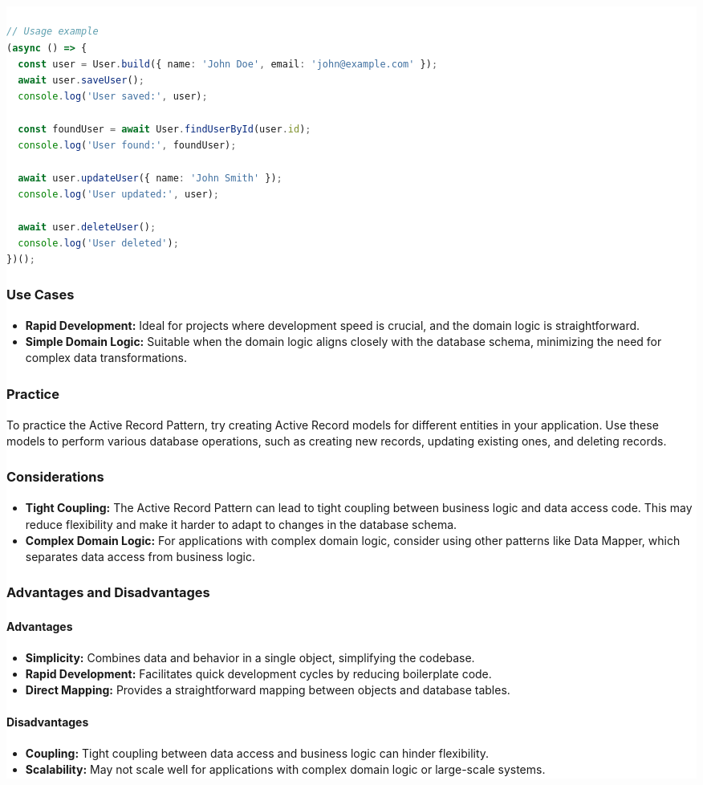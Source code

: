 ```typescript

// Usage example
(async () => {
  const user = User.build({ name: 'John Doe', email: 'john@example.com' });
  await user.saveUser();
  console.log('User saved:', user);

  const foundUser = await User.findUserById(user.id);
  console.log('User found:', foundUser);

  await user.updateUser({ name: 'John Smith' });
  console.log('User updated:', user);

  await user.deleteUser();
  console.log('User deleted');
})();
```

### Use Cases

- **Rapid Development:** Ideal for projects where development speed is crucial, and the domain logic is straightforward.
- **Simple Domain Logic:** Suitable when the domain logic aligns closely with the database schema, minimizing the need for complex data transformations.

### Practice

To practice the Active Record Pattern, try creating Active Record models for different entities in your application. Use these models to perform various database operations, such as creating new records, updating existing ones, and deleting records.

### Considerations

- **Tight Coupling:** The Active Record Pattern can lead to tight coupling between business logic and data access code. This may reduce flexibility and make it harder to adapt to changes in the database schema.
- **Complex Domain Logic:** For applications with complex domain logic, consider using other patterns like Data Mapper, which separates data access from business logic.

### Advantages and Disadvantages

#### Advantages

- **Simplicity:** Combines data and behavior in a single object, simplifying the codebase.
- **Rapid Development:** Facilitates quick development cycles by reducing boilerplate code.
- **Direct Mapping:** Provides a straightforward mapping between objects and database tables.

#### Disadvantages

- **Coupling:** Tight coupling between data access and business logic can hinder flexibility.
- **Scalability:** May not scale well for applications with complex domain logic or large-scale systems.
